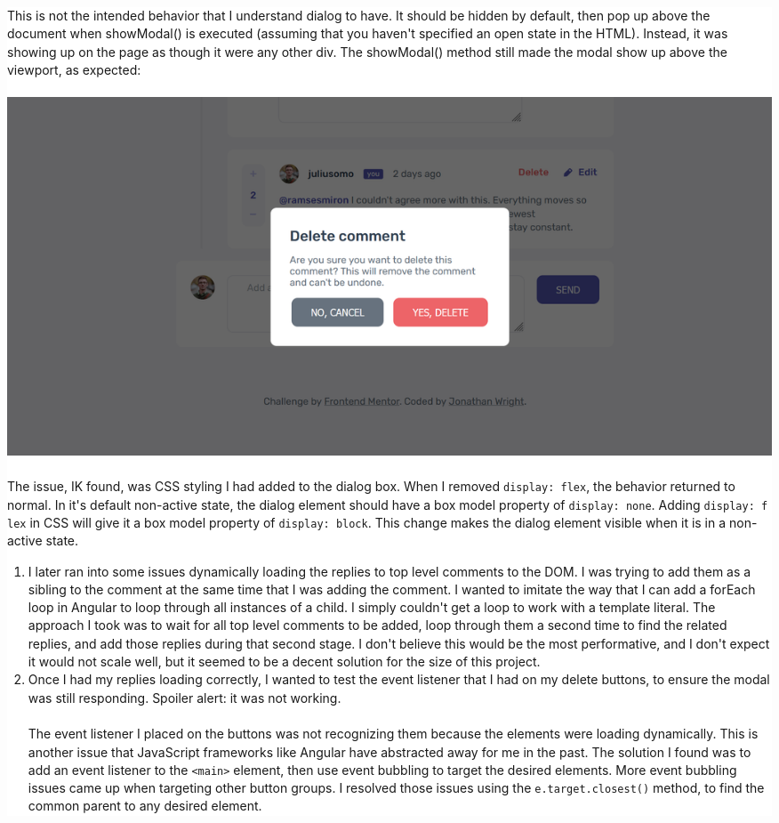 This is not the intended behavior that I understand dialog to have. It should be hidden by default, then pop up above the document when showModal() is executed (assuming that you haven't specified an open state in the HTML). Instead, it was showing up on the page as though it were any other div. The showModal() method still made the modal show up above the viewport, as expected:
<br><br>
![](./src/images/modal-issue--open.png)
<br><br>
The issue, IK found, was CSS styling I had added to the dialog box. When I removed `display: flex`, the behavior returned to normal.
In it's default non-active state, the dialog element should have a box model property of `display: none`. Adding `display: flex` in CSS will give it a box model property of `display: block`. This change makes the dialog element visible when it is in a non-active state.
<br>
1. I later ran into some issues dynamically loading the replies to top level comments to the DOM. I was trying to add them as a sibling to the comment at the same time that I was adding the comment. I wanted to imitate the way that I can add a forEach loop in Angular to loop through all instances of a child. I simply couldn't get a loop to work with a template literal. The approach I took was to wait for all top level comments to be added, loop through them a second time to find the related replies, and add those replies during that second stage. I don't believe this would be the most performative, and I don't expect it would not scale well, but it seemed to be a decent solution for the size of this project.<br>
1. Once I had my replies loading correctly, I wanted to test the event listener that I had on my delete buttons, to ensure the modal was still responding. Spoiler alert: it was not working.
<br><br>
The event listener I placed on the buttons was not recognizing them because the elements were loading dynamically. This is another issue that JavaScript frameworks like Angular have abstracted away for me in the past. The solution I found was to add an event listener to the `<main>` element, then use event bubbling to target the desired elements. More event bubbling issues came up when targeting other button groups. I resolved those issues using the `e.target.closest()` method, to find the common parent to any desired element.
